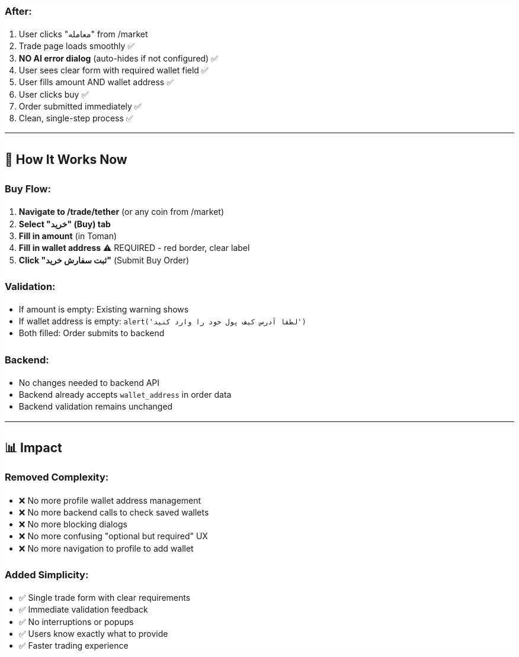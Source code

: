 ### **After:**
1. User clicks "معامله" from /market
2. Trade page loads smoothly ✅
3. **NO AI error dialog** (auto-hides if not configured) ✅
4. User sees clear form with required wallet field ✅
5. User fills amount AND wallet address ✅
6. User clicks buy ✅
7. Order submitted immediately ✅
8. Clean, single-step process ✅

---

## 🔧 How It Works Now

### Buy Flow:
1. **Navigate to /trade/tether** (or any coin from /market)
2. **Select "خرید" (Buy) tab**
3. **Fill in amount** (in Toman)
4. **Fill in wallet address** ⚠️ REQUIRED - red border, clear label
5. **Click "ثبت سفارش خرید"** (Submit Buy Order)

### Validation:
- If amount is empty: Existing warning shows
- If wallet address is empty: `alert('لطفا آدرس کیف پول خود را وارد کنید')`
- Both filled: Order submits to backend

### Backend:
- No changes needed to backend API
- Backend already accepts `wallet_address` in order data
- Backend validation remains unchanged

---

## 📊 Impact

### Removed Complexity:
- ❌ No more profile wallet address management
- ❌ No more backend calls to check saved wallets
- ❌ No more blocking dialogs
- ❌ No more confusing "optional but required" UX
- ❌ No more navigation to profile to add wallet

### Added Simplicity:
- ✅ Single trade form with clear requirements
- ✅ Immediate validation feedback
- ✅ No interruptions or popups
- ✅ Users know exactly what to provide
- ✅ Faster trading experience
